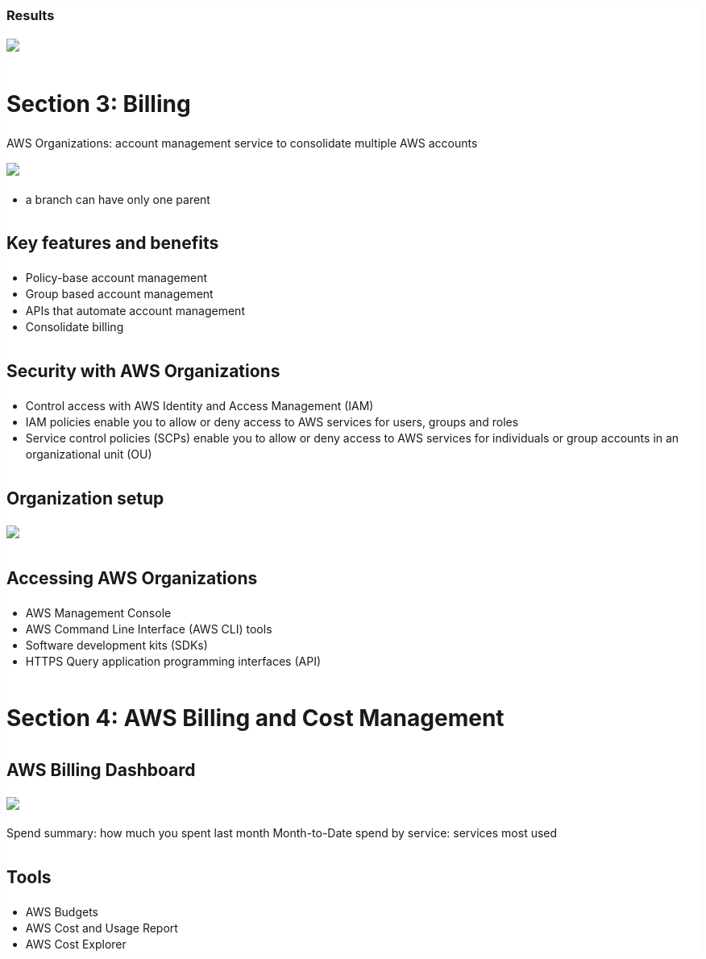 ### Results
![](https://i.imgur.com/IPYXSkX.png)

# Section 3: Billing
<div class="alert alert-warning" role="alert" markdown="1">
AWS Organizations: account management service to consolidate multiple AWS accounts
</div>

![](https://i.imgur.com/H6MaF8a.png)
* a branch can have only one parent

## Key features and benefits
* Policy-base account management
* Group based account management
* APIs that automate account management
* Consolidate billing

## Security with AWS Organizations
* Control access with AWS Identity and Access Management (IAM)
* IAM policies enable you to allow or deny access to AWS services for users, groups and roles
* Service control policies (SCPs) enable you to allow or deny access to AWS services for individuals or group accounts in an organizational unit (OU)

## Organization setup
![](https://i.imgur.com/XSeXVJv.png)

## Accessing AWS Organizations
* AWS Management Console
* AWS Command Line Interface (AWS CLI) tools
* Software development kits (SDKs)
* HTTPS Query application programming interfaces (API)

# Section 4: AWS Billing and Cost Management
## AWS Billing Dashboard
![](https://i.imgur.com/mMrhukq.png)

Spend summary: how much you spent last month
Month-to-Date spend by service: services most used

## Tools
* AWS Budgets
* AWS Cost and Usage Report
* AWS Cost Explorer

